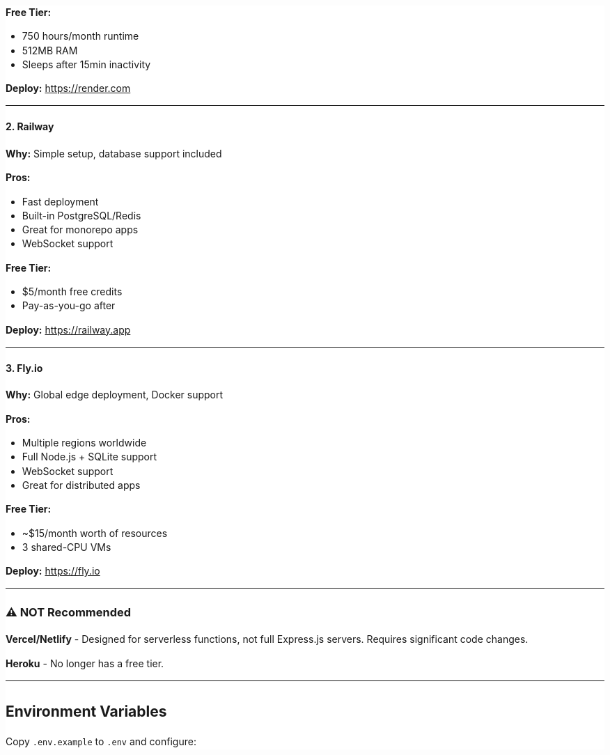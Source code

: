 **Free Tier:**
- 750 hours/month runtime
- 512MB RAM
- Sleeps after 15min inactivity

**Deploy:** https://render.com

---

#### 2. **Railway**
**Why:** Simple setup, database support included

**Pros:**
- Fast deployment
- Built-in PostgreSQL/Redis
- Great for monorepo apps
- WebSocket support

**Free Tier:**
- $5/month free credits
- Pay-as-you-go after

**Deploy:** https://railway.app

---

#### 3. **Fly.io**
**Why:** Global edge deployment, Docker support

**Pros:**
- Multiple regions worldwide
- Full Node.js + SQLite support
- WebSocket support
- Great for distributed apps

**Free Tier:**
- ~$15/month worth of resources
- 3 shared-CPU VMs

**Deploy:** https://fly.io

---

### ⚠️ NOT Recommended

**Vercel/Netlify** - Designed for serverless functions, not full Express.js servers. Requires significant code changes.

**Heroku** - No longer has a free tier.

---

## Environment Variables

Copy `.env.example` to `.env` and configure:
